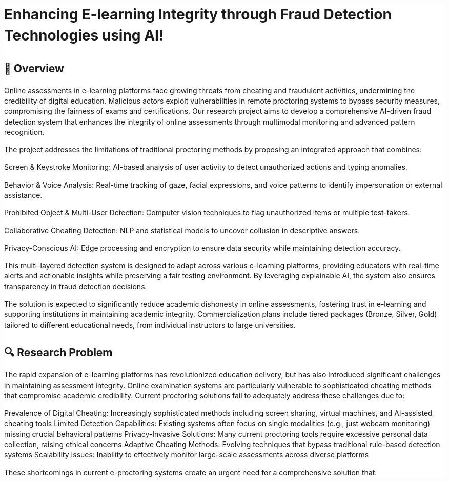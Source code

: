 <h1>Enhancing E-learning Integrity through Fraud Detection Technologies using AI!</h1>

<h2>📑 Overview</h2>

Online assessments in e-learning platforms face growing threats from cheating and fraudulent activities, undermining the credibility of digital education. Malicious actors exploit vulnerabilities in remote proctoring systems to bypass security measures, compromising the fairness of exams and certifications. Our research project aims to develop a comprehensive AI-driven fraud detection system that enhances the integrity of online assessments through multimodal monitoring and advanced pattern recognition.

The project addresses the limitations of traditional proctoring methods by proposing an integrated approach that combines:

Screen & Keystroke Monitoring: AI-based analysis of user activity to detect unauthorized actions and typing anomalies.

Behavior & Voice Analysis: Real-time tracking of gaze, facial expressions, and voice patterns to identify impersonation or external assistance.

Prohibited Object & Multi-User Detection: Computer vision techniques to flag unauthorized items or multiple test-takers.

Collaborative Cheating Detection: NLP and statistical models to uncover collusion in descriptive answers.

Privacy-Conscious AI: Edge processing and encryption to ensure data security while maintaining detection accuracy.

This multi-layered detection system is designed to adapt across various e-learning platforms, providing educators with real-time alerts and actionable insights while preserving a fair testing environment. By leveraging explainable AI, the system also ensures transparency in fraud detection decisions.

The solution is expected to significantly reduce academic dishonesty in online assessments, fostering trust in e-learning and supporting institutions in maintaining academic integrity. Commercialization plans include tiered packages (Bronze, Silver, Gold) tailored to different educational needs, from individual instructors to large universities.

<h2>🔍 Research Problem</h2>

The rapid expansion of e-learning platforms has revolutionized education delivery, but has also introduced significant challenges in maintaining assessment integrity. Online examination systems are particularly vulnerable to sophisticated cheating methods that compromise academic credibility. Current proctoring solutions fail to adequately address these challenges due to:

Prevalence of Digital Cheating: Increasingly sophisticated methods including screen sharing, virtual machines, and AI-assisted cheating tools
Limited Detection Capabilities: Existing systems often focus on single modalities (e.g., just webcam monitoring) missing crucial behavioral patterns
Privacy-Invasive Solutions: Many current proctoring tools require excessive personal data collection, raising ethical concerns
Adaptive Cheating Methods: Evolving techniques that bypass traditional rule-based detection systems
Scalability Issues: Inability to effectively monitor large-scale assessments across diverse platforms

These shortcomings in current e-proctoring systems create an urgent need for a comprehensive solution that:

